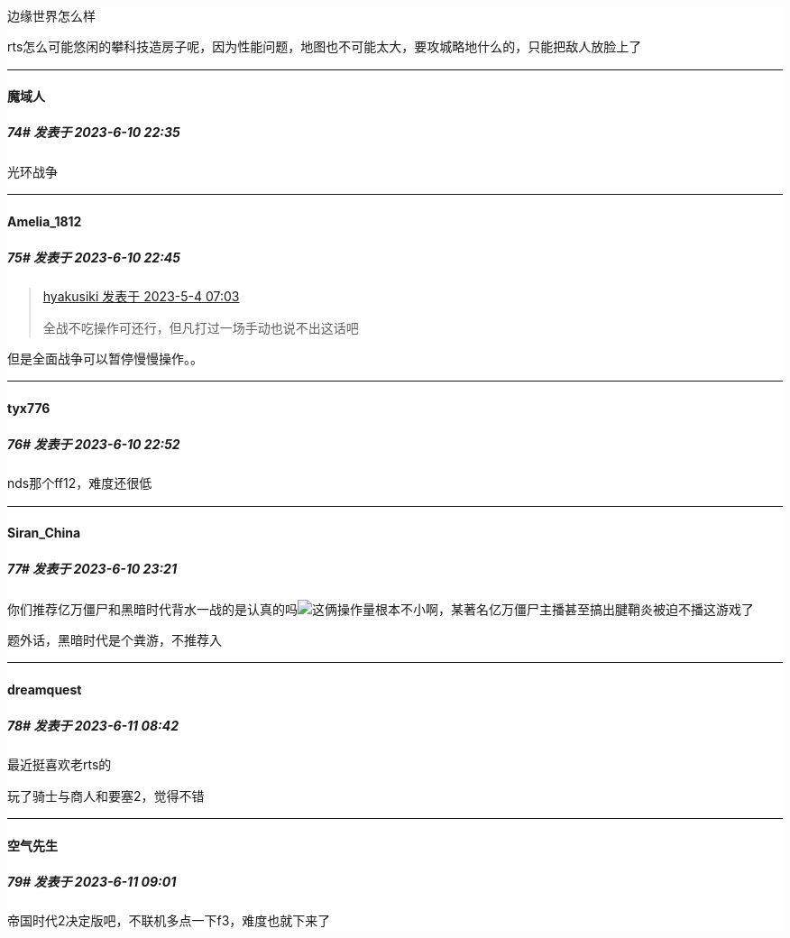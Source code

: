边缘世界怎么样

rts怎么可能悠闲的攀科技造房子呢，因为性能问题，地图也不可能太大，要攻城略地什么的，只能把敌人放脸上了

*****

####  魔域人  
##### 74#       发表于 2023-6-10 22:35

光环战争


*****

####  Amelia_1812  
##### 75#       发表于 2023-6-10 22:45

<blockquote><a href="httphttps://bbs.saraba1st.com/2b/forum.php?mod=redirect&amp;goto=findpost&amp;pid=60723485&amp;ptid=2133089" target="_blank">hyakusiki 发表于 2023-5-4 07:03</a>

全战不吃操作可还行，但凡打过一场手动也说不出这话吧</blockquote>
但是全面战争可以暂停慢慢操作。。

*****

####  tyx776  
##### 76#       发表于 2023-6-10 22:52

nds那个ff12，难度还很低


*****

####  Siran_China  
##### 77#       发表于 2023-6-10 23:21

你们推荐亿万僵尸和黑暗时代背水一战的是认真的吗<img src="https://static.saraba1st.com/image/smiley/face2017/067.png" referrerpolicy="no-referrer">这俩操作量根本不小啊，某著名亿万僵尸主播甚至搞出腱鞘炎被迫不播这游戏了

题外话，黑暗时代是个粪游，不推荐入


*****

####  dreamquest  
##### 78#       发表于 2023-6-11 08:42

最近挺喜欢老rts的

玩了骑士与商人和要塞2，觉得不错


*****

####  空气先生  
##### 79#       发表于 2023-6-11 09:01

帝国时代2决定版吧，不联机多点一下f3，难度也就下来了
